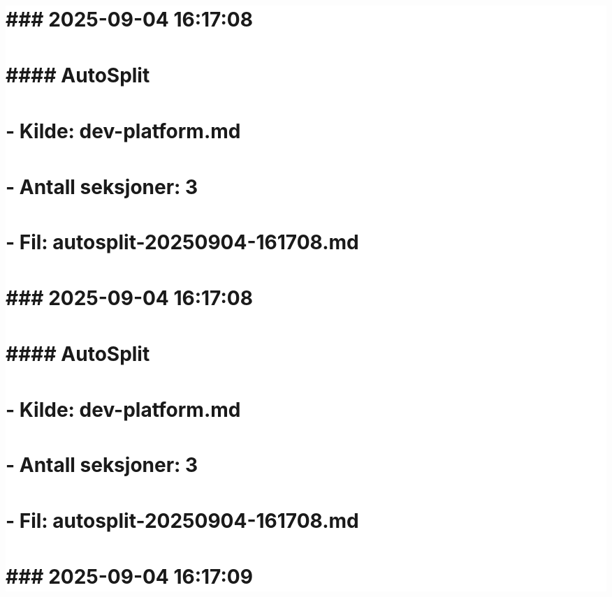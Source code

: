 #

#

#

#

# \### 2025-09-04 16:17:08

# \#### AutoSplit

# \- Kilde: dev-platform.md

# \- Antall seksjoner: 3

# \- Fil: autosplit-20250904-161708.md

#

#

#

#

# \### 2025-09-04 16:17:08

# \#### AutoSplit

# \- Kilde: dev-platform.md

# \- Antall seksjoner: 3

# \- Fil: autosplit-20250904-161708.md

#

#

#

#

# \### 2025-09-04 16:17:09
